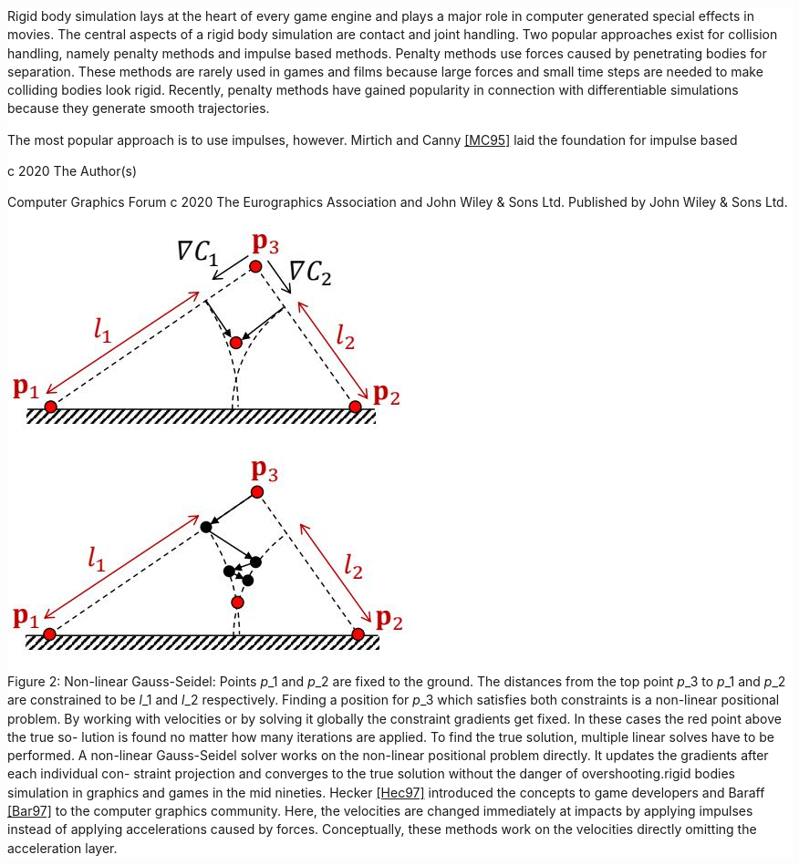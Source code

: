 Rigid body simulation lays at the heart of every game engine and plays a major role in computer generated special effects in movies. The central aspects of a rigid body simulation are contact and joint handling. Two popular approaches exist for collision handling, namely penalty methods and impulse based methods. Penalty methods use forces caused by penetrating bodies for separation. These <span id="page-0-0"></span>methods are rarely used in games and films because large forces and small time steps are needed to make colliding bodies look rigid. Recently, penalty methods have gained popularity in connection with differentiable simulations because they generate smooth trajectories.

The most popular approach is to use impulses, however. Mirtich and Canny [\[MC95\]](#page-10-0) laid the foundation for impulse based

c 2020 The Author(s)

Computer Graphics Forum c 2020 The Eurographics Association and John Wiley & Sons Ltd. Published by John Wiley & Sons Ltd.

<span id="page-1-1"></span>![](_page_1_Figure_1.jpeg)

Figure 2: Non-linear Gauss-Seidel: Points  $p\_1$  and  $p\_2$  are fixed to
the ground. The distances from the top point  $p\_3$  to  $p\_1$  and  $p\_2$  are
constrained to be  $l\_1$  and  $l\_2$  respectively. Finding a position for  $p\_3$ 
which satisfies both constraints is a non-linear positional problem.
By working with velocities or by solving it globally the constraint
gradients get fixed. In these cases the red point above the true so-
lution is found no matter how many iterations are applied. To find
the true solution, multiple linear solves have to be performed. A
non-linear Gauss-Seidel solver works on the non-linear positional
problem directly. It updates the gradients after each individual con-
straint projection and converges to the true solution without the
danger of overshooting.rigid bodies simulation in graphics and games in the mid nineties. Hecker [\[Hec97\]](#page-10-1) introduced the concepts to game developers and Baraff [\[Bar97\]](#page-10-2) to the computer graphics community. Here, the velocities are changed immediately at impacts by applying impulses instead of applying accelerations caused by forces. Conceptually, these methods work on the velocities directly omitting the acceleration layer.
